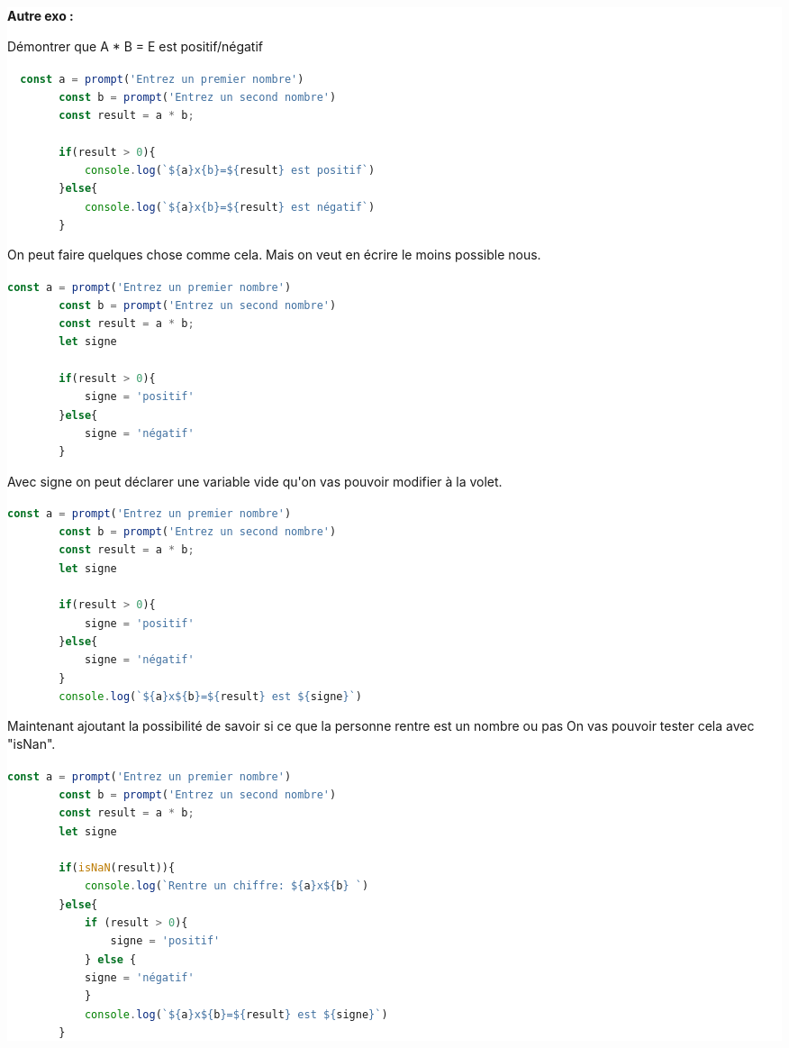 
**Autre exo :**

Démontrer que A * B = E est positif/négatif

```js
  const a = prompt('Entrez un premier nombre')
        const b = prompt('Entrez un second nombre')
        const result = a * b;

        if(result > 0){
            console.log(`${a}x{b}=${result} est positif`)
        }else{
            console.log(`${a}x{b}=${result} est négatif`)
        }
```

On peut faire quelques chose comme cela. Mais on veut en écrire le moins possible nous.

```js
const a = prompt('Entrez un premier nombre')
        const b = prompt('Entrez un second nombre')
        const result = a * b;
        let signe

        if(result > 0){
            signe = 'positif'
        }else{
            signe = 'négatif'
        }
```

Avec signe on peut déclarer une variable vide qu'on vas pouvoir modifier à la volet. 
```js
const a = prompt('Entrez un premier nombre')
        const b = prompt('Entrez un second nombre')
        const result = a * b;
        let signe

        if(result > 0){
            signe = 'positif'
        }else{
            signe = 'négatif'
        }
        console.log(`${a}x${b}=${result} est ${signe}`)
```       

Maintenant ajoutant la possibilité de savoir si ce que la personne rentre est un nombre ou pas 
On vas pouvoir tester cela avec "isNan". 
```js
const a = prompt('Entrez un premier nombre')
        const b = prompt('Entrez un second nombre')
        const result = a * b;
        let signe

        if(isNaN(result)){
            console.log(`Rentre un chiffre: ${a}x${b} `)
        }else{
            if (result > 0){
                signe = 'positif'
            } else {
            signe = 'négatif'
            }
            console.log(`${a}x${b}=${result} est ${signe}`)
        }
```       

